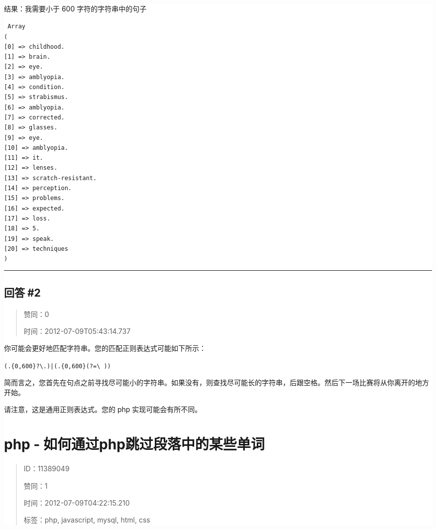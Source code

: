 结果：我需要小于 600 字符的字符串中的句子

```
 Array
(
[0] => childhood.
[1] => brain.
[2] => eye.
[3] => amblyopia.
[4] => condition.
[5] => strabismus.
[6] => amblyopia.
[7] => corrected.
[8] => glasses.
[9] => eye.
[10] => amblyopia.
[11] => it.
[12] => lenses.
[13] => scratch-resistant.
[14] => perception.
[15] => problems.
[16] => expected.
[17] => loss.
[18] => 5.
[19] => speak.
[20] => techniques
) 
```

* * *

## 回答 #2

> 赞同：0
> 
> 时间：2012-07-09T05:43:14.737

你可能会更好地匹配字符串。您的匹配正则表达式可能如下所示：

`(.{0,600}?\.)|(.{0,600}(?=\ ))`

简而言之，您首先在句点之前寻找尽可能小的字符串。如果没有，则查找尽可能长的字符串，后跟空格。然后下一场比赛将从你离开的地方开始。

请注意，这是通用正则表达式。您的 php 实现可能会有所不同。

# php - 如何通过php跳过段落中的某些单词

> ID：11389049
> 
> 赞同：1
> 
> 时间：2012-07-09T04:22:15.210
> 
> 标签：php, javascript, mysql, html, css
